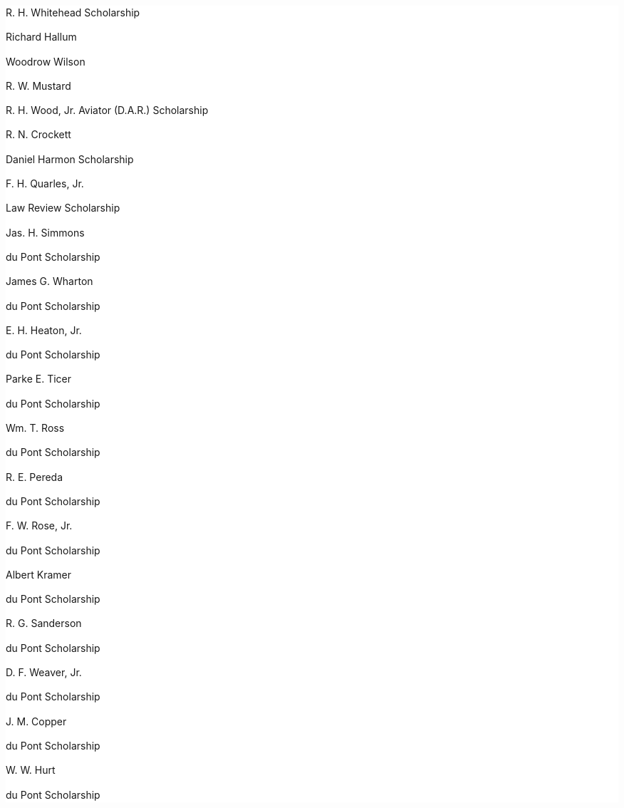 R. H. Whitehead Scholarship

Richard Hallum

Woodrow Wilson

R. W. Mustard

R. H. Wood, Jr. Aviator (D.A.R.) Scholarship

R. N. Crockett

Daniel Harmon Scholarship

F. H. Quarles, Jr.

Law Review Scholarship

Jas. H. Simmons

du Pont Scholarship

James G. Wharton

du Pont Scholarship

E. H. Heaton, Jr.

du Pont Scholarship

Parke E. Ticer

du Pont Scholarship

Wm. T. Ross

du Pont Scholarship

R. E. Pereda

du Pont Scholarship

F. W. Rose, Jr.

du Pont Scholarship

Albert Kramer

du Pont Scholarship

R. G. Sanderson

du Pont Scholarship

D. F. Weaver, Jr.

du Pont Scholarship

J. M. Copper

du Pont Scholarship

W. W. Hurt

du Pont Scholarship
